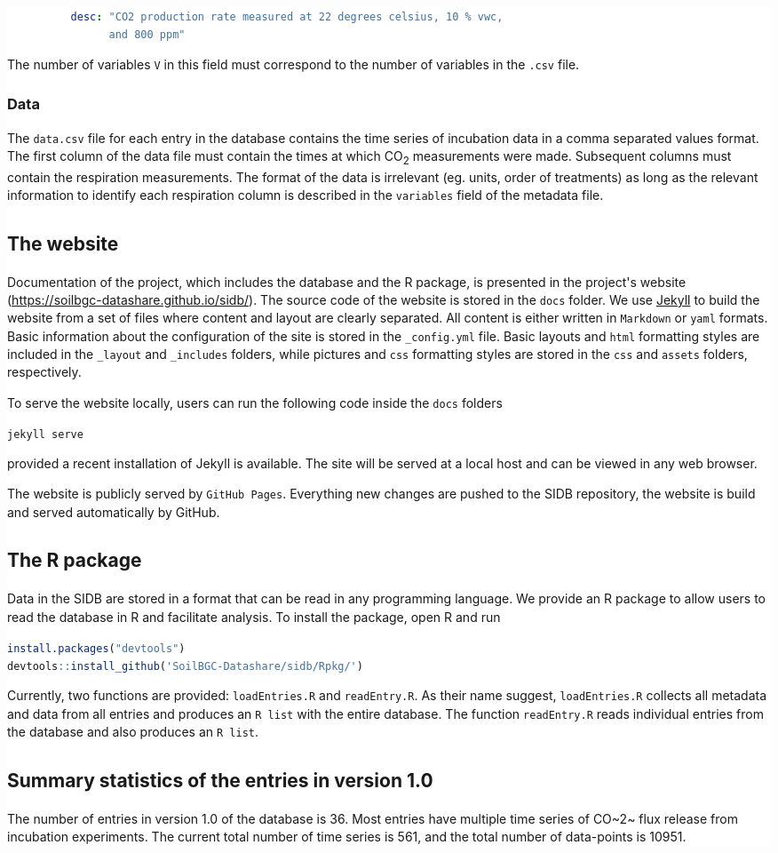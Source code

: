 ```yaml
          desc: "CO2 production rate measured at 22 degrees celsius, 10 % vwc,
                and 800 ppm"
```

The number of variables `V` in this field must correspond to the number of variables in the `.csv` file.

### Data
The `data.csv` file for each entry in the database contains the time series of incubation data in a comma separated values format. The first column of the data file must contain the times at which CO<sub>2</sub> measurements were made. Subsequent columns must contain the respiration measurements. The format of the data is irrelevant (eg. units, order of treatments) as long as the relevant information to identify each respiration column is described in the `variables` field of the metadata file.

## The website
Documentation of the project, which includes the database and the R package, is presented in the project's website
(https://soilbgc-datashare.github.io/sidb/). The source code of the website is stored in the `docs` folder.
We use [Jekyll](https://jekyllrb.com/) to build the website from a set of files where content and layout are clearly separated. All content is either written in `Markdown` or `yaml` formats. Basic information about the configuration of
the site is stored in the `_config.yml` file. Basic layouts and `html` formatting styles are included in the `_layout` and `_includes` folders, while pictures and `css` formatting styles are stored in the `css` and `assets` folders, respectively.

To serve the website locally, users can run the following code inside the `docs` folders
```
jekyll serve
```
provided a recent installation of Jekyll is available. The site will be served at a local host and can be viewed in any web browser.

The website is publicly served by `GitHub Pages`. Everything new changes are pushed to the SIDB repository, the website is build and served automatically by GitHub.

## The R package
Data in the SIDB are stored in a format that can be read in any programming language. We provide an R package to allow
users to read the database in R and facilitate analysis. To install the package, open R and run

```R
install.packages("devtools")
devtools::install_github('SoilBGC-Datashare/sidb/Rpkg/')
```

Currently, two functions are provided: `loadEntries.R` and `readEntry.R`. As their name suggest, `loadEntries.R` collects all metadata and data from all entries and produces an `R list` with the entire database. The function `readEntry.R` reads individual entries from the database and also produces an `R list`.

## Summary statistics of the entries in version 1.0
The number of entries in version 1.0 of the database is 36. Most entries have multiple time series of CO~2~ flux release from incubation experiments. The current total number of time series  is 561, and the total number of data-points is 10951.
